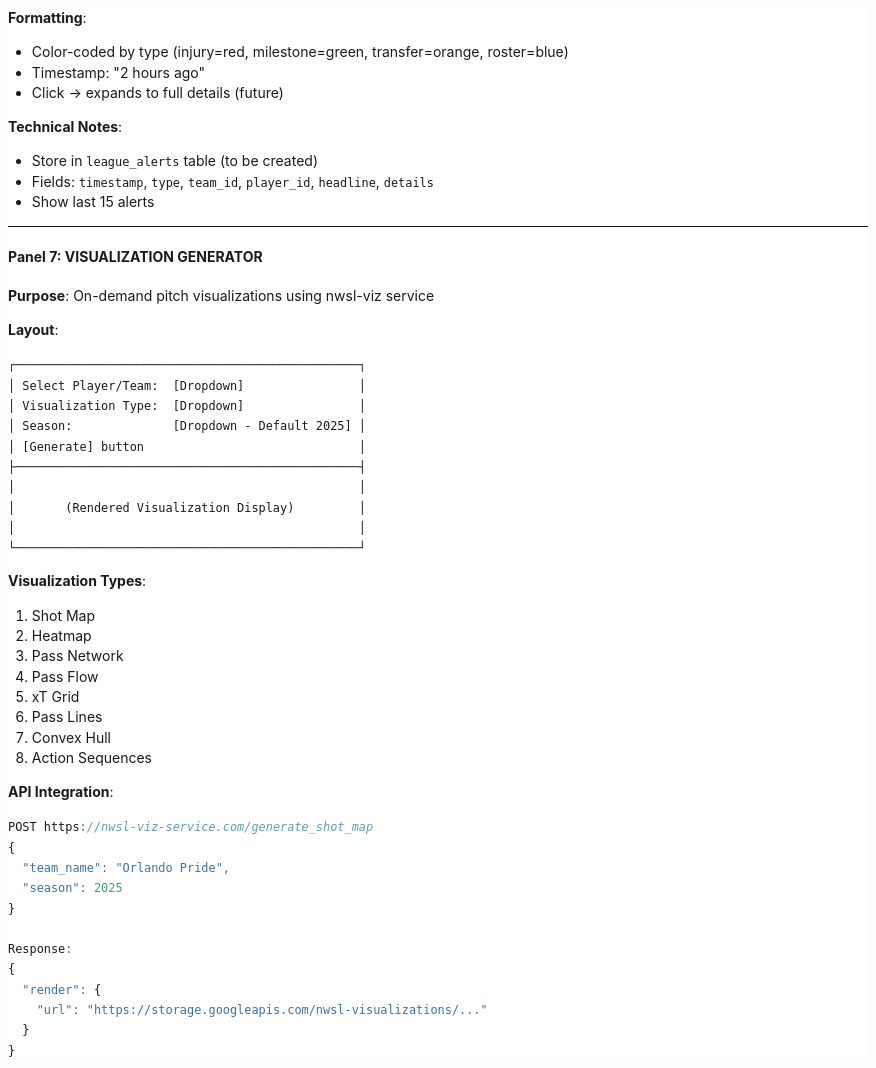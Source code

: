 **Formatting**:
- Color-coded by type (injury=red, milestone=green, transfer=orange, roster=blue)
- Timestamp: "2 hours ago"
- Click → expands to full details (future)

**Technical Notes**:
- Store in `league_alerts` table (to be created)
- Fields: `timestamp`, `type`, `team_id`, `player_id`, `headline`, `details`
- Show last 15 alerts

---

#### Panel 7: VISUALIZATION GENERATOR
**Purpose**: On-demand pitch visualizations using nwsl-viz service

**Layout**:
```
┌────────────────────────────────────────────────┐
│ Select Player/Team:  [Dropdown]                │
│ Visualization Type:  [Dropdown]                │
│ Season:              [Dropdown - Default 2025] │
│ [Generate] button                              │
├────────────────────────────────────────────────┤
│                                                │
│       (Rendered Visualization Display)         │
│                                                │
└────────────────────────────────────────────────┘
```

**Visualization Types**:
1. Shot Map
2. Heatmap
3. Pass Network
4. Pass Flow
5. xT Grid
6. Pass Lines
7. Convex Hull
8. Action Sequences

**API Integration**:
```javascript
POST https://nwsl-viz-service.com/generate_shot_map
{
  "team_name": "Orlando Pride",
  "season": 2025
}

Response:
{
  "render": {
    "url": "https://storage.googleapis.com/nwsl-visualizations/..."
  }
}
```
